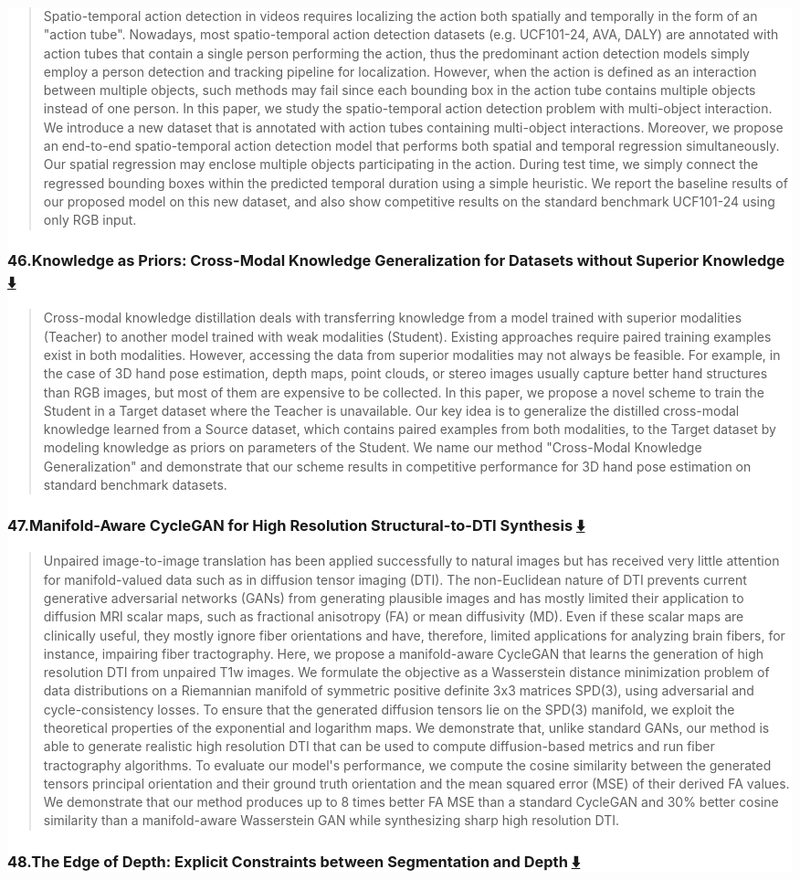 >  Spatio-temporal action detection in videos requires localizing the action both spatially and temporally in the form of an "action tube". Nowadays, most spatio-temporal action detection datasets (e.g. UCF101-24, AVA, DALY) are annotated with action tubes that contain a single person performing the action, thus the predominant action detection models simply employ a person detection and tracking pipeline for localization. However, when the action is defined as an interaction between multiple objects, such methods may fail since each bounding box in the action tube contains multiple objects instead of one person. In this paper, we study the spatio-temporal action detection problem with multi-object interaction. We introduce a new dataset that is annotated with action tubes containing multi-object interactions. Moreover, we propose an end-to-end spatio-temporal action detection model that performs both spatial and temporal regression simultaneously. Our spatial regression may enclose multiple objects participating in the action. During test time, we simply connect the regressed bounding boxes within the predicted temporal duration using a simple heuristic. We report the baseline results of our proposed model on this new dataset, and also show competitive results on the standard benchmark UCF101-24 using only RGB input. 
### 46.Knowledge as Priors: Cross-Modal Knowledge Generalization for Datasets without Superior Knowledge  [ :arrow_down: ](https://arxiv.org/pdf/2004.00176.pdf)
>  Cross-modal knowledge distillation deals with transferring knowledge from a model trained with superior modalities (Teacher) to another model trained with weak modalities (Student). Existing approaches require paired training examples exist in both modalities. However, accessing the data from superior modalities may not always be feasible. For example, in the case of 3D hand pose estimation, depth maps, point clouds, or stereo images usually capture better hand structures than RGB images, but most of them are expensive to be collected. In this paper, we propose a novel scheme to train the Student in a Target dataset where the Teacher is unavailable. Our key idea is to generalize the distilled cross-modal knowledge learned from a Source dataset, which contains paired examples from both modalities, to the Target dataset by modeling knowledge as priors on parameters of the Student. We name our method "Cross-Modal Knowledge Generalization" and demonstrate that our scheme results in competitive performance for 3D hand pose estimation on standard benchmark datasets. 
### 47.Manifold-Aware CycleGAN for High Resolution Structural-to-DTI Synthesis  [ :arrow_down: ](https://arxiv.org/pdf/2004.00173.pdf)
>  Unpaired image-to-image translation has been applied successfully to natural images but has received very little attention for manifold-valued data such as in diffusion tensor imaging (DTI). The non-Euclidean nature of DTI prevents current generative adversarial networks (GANs) from generating plausible images and has mostly limited their application to diffusion MRI scalar maps, such as fractional anisotropy (FA) or mean diffusivity (MD). Even if these scalar maps are clinically useful, they mostly ignore fiber orientations and have, therefore, limited applications for analyzing brain fibers, for instance, impairing fiber tractography. Here, we propose a manifold-aware CycleGAN that learns the generation of high resolution DTI from unpaired T1w images. We formulate the objective as a Wasserstein distance minimization problem of data distributions on a Riemannian manifold of symmetric positive definite 3x3 matrices SPD(3), using adversarial and cycle-consistency losses. To ensure that the generated diffusion tensors lie on the SPD(3) manifold, we exploit the theoretical properties of the exponential and logarithm maps. We demonstrate that, unlike standard GANs, our method is able to generate realistic high resolution DTI that can be used to compute diffusion-based metrics and run fiber tractography algorithms. To evaluate our model's performance, we compute the cosine similarity between the generated tensors principal orientation and their ground truth orientation and the mean squared error (MSE) of their derived FA values. We demonstrate that our method produces up to 8 times better FA MSE than a standard CycleGAN and 30% better cosine similarity than a manifold-aware Wasserstein GAN while synthesizing sharp high resolution DTI. 
### 48.The Edge of Depth: Explicit Constraints between Segmentation and Depth  [ :arrow_down: ](https://arxiv.org/pdf/2004.00171.pdf)